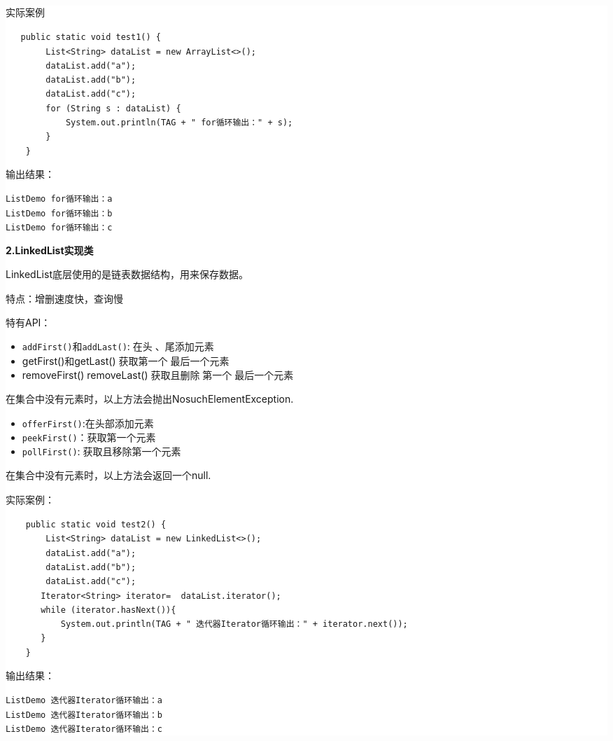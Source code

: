 实际案例
```
   public static void test1() {
        List<String> dataList = new ArrayList<>();
        dataList.add("a");
        dataList.add("b");
        dataList.add("c");
        for (String s : dataList) {
            System.out.println(TAG + " for循环输出：" + s);
        }
    }
```
输出结果：
```
ListDemo for循环输出：a
ListDemo for循环输出：b
ListDemo for循环输出：c
```

**2.LinkedList实现类**

 LinkedList底层使用的是链表数据结构，用来保存数据。

特点：增删速度快，查询慢

特有API：
- `addFirst()`和`addLast()`:  在头 、尾添加元素
- getFirst()和getLast()           获取第一个 最后一个元素
- removeFirst()  removeLast()        获取且删除  第一个   最后一个元素   

在集合中没有元素时，以上方法会抛出NosuchElementException.
                                                           
- `offerFirst()`:在头部添加元素
- `peekFirst()`：获取第一个元素
- `pollFirst()`:  获取且移除第一个元素

在集合中没有元素时，以上方法会返回一个null.

实际案例：

```
    public static void test2() {
        List<String> dataList = new LinkedList<>();
        dataList.add("a");
        dataList.add("b");
        dataList.add("c");
       Iterator<String> iterator=  dataList.iterator();
       while (iterator.hasNext()){
           System.out.println(TAG + " 迭代器Iterator循环输出：" + iterator.next());
       }
    }
```

输出结果：
```
ListDemo 迭代器Iterator循环输出：a
ListDemo 迭代器Iterator循环输出：b
ListDemo 迭代器Iterator循环输出：c
```
